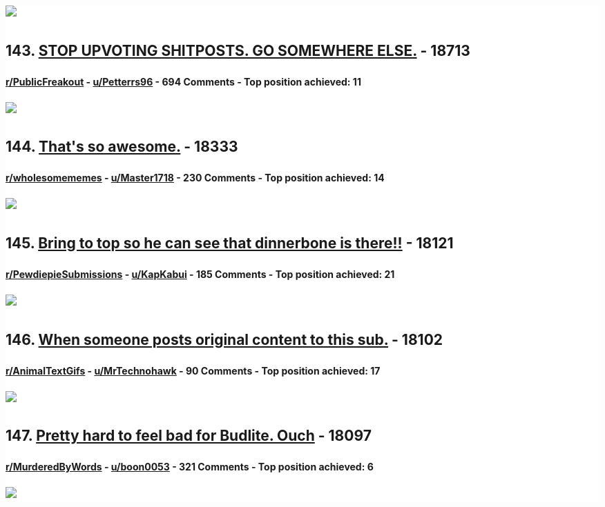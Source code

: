 <a href="https://gfycat.com/unknownimprobablechimpanzee"><img src="https://b.thumbs.redditmedia.com/xTHeQDRNpMb26TKulvtT70PzJ69rJtIyz9E54eu79nw.jpg"></img></a>

## 143. [STOP UPVOTING SHITPOSTS. GO SOMEWHERE ELSE.](http://reddit.com/r/PublicFreakout/comments/ceyzin/stop_upvoting_shitposts_go_somewhere_else/) - 18713
#### [r/PublicFreakout](http://reddit.com/r/PublicFreakout) - [u/Petterrs96](http://reddit.com/u/Petterrs96) - 694 Comments - Top position achieved: 11

<a href="https://i.redd.it/chwsal3ex4b31.png"><img src="https://b.thumbs.redditmedia.com/v-pnpfnv7m8P32_cZ0d_wgFBpNm4rxxOpSk-CIzcYks.jpg"></img></a>

## 144. [That's so awesome.](http://reddit.com/r/wholesomememes/comments/celsew/thats_so_awesome/) - 18333
#### [r/wholesomememes](http://reddit.com/r/wholesomememes) - [u/Master1718](http://reddit.com/u/Master1718) - 230 Comments - Top position achieved: 14

<a href="https://i.redd.it/y4tv7ixqqya31.jpg"><img src="https://b.thumbs.redditmedia.com/sgeI2gR8clEu1S67OpOPhy6FALvHQCCjOrbDK2I8qAI.jpg"></img></a>

## 145. [Bring to top so he can see that dinnerbone is there!!](http://reddit.com/r/PewdiepieSubmissions/comments/ceyrdn/bring_to_top_so_he_can_see_that_dinnerbone_is/) - 18121
#### [r/PewdiepieSubmissions](http://reddit.com/r/PewdiepieSubmissions) - [u/KapKabui](http://reddit.com/u/KapKabui) - 185 Comments - Top position achieved: 21

<a href="https://i.redd.it/36vja252u4b31.png"><img src="https://b.thumbs.redditmedia.com/O9ORKlYH4fimtPWBRgk6lhSZFKZyAnKUwCbPQrCiu_U.jpg"></img></a>

## 146. [When someone posts original content to this sub.](http://reddit.com/r/AnimalTextGifs/comments/cerw8y/when_someone_posts_original_content_to_this_sub/) - 18102
#### [r/AnimalTextGifs](http://reddit.com/r/AnimalTextGifs) - [u/MrTechnohawk](http://reddit.com/u/MrTechnohawk) - 90 Comments - Top position achieved: 17

<a href="https://i.imgur.com/Fisf3ti.gifv"><img src="https://b.thumbs.redditmedia.com/Tl833vmombxHqvXZtK1XHPaiCTYXF6gBNqDuEISuSWE.jpg"></img></a>

## 147. [Pretty hard to feel bad for Budlite. Ouch](http://reddit.com/r/MurderedByWords/comments/cesojc/pretty_hard_to_feel_bad_for_budlite_ouch/) - 18097
#### [r/MurderedByWords](http://reddit.com/r/MurderedByWords) - [u/boon0053](http://reddit.com/u/boon0053) - 321 Comments - Top position achieved: 6

<a href="https://i.redd.it/j0gsgchbg2b31.jpg"><img src="https://b.thumbs.redditmedia.com/DxLY0P7CR7UIfF9IxFWa31-7T6bQ74GtaoQQp0YXLaA.jpg"></img></a>
